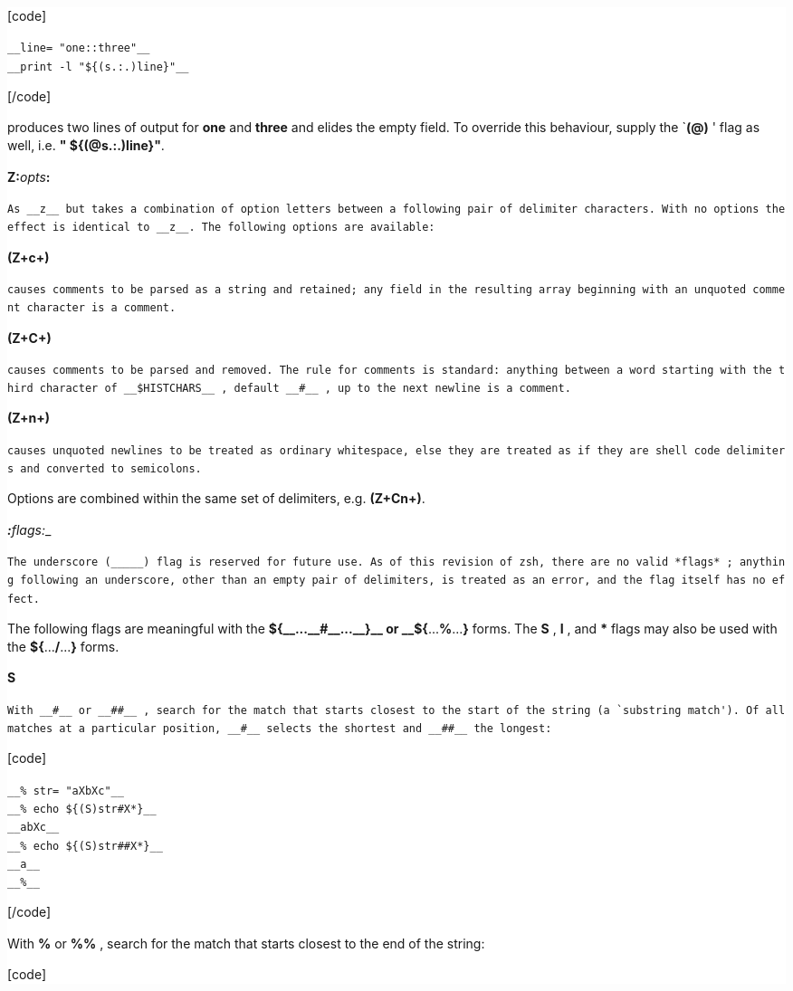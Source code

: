 [code]

    __line= "one::three"__
    __print -l "${(s.:.)line}"__
[/code]

produces two lines of output for __one__ and __three__ and elides the empty
field. To override this behaviour, supply the `__(@)__ ' flag as well, i.e.
__" ${(@s.:.)line}"__.

__Z:__*opts*__:__

    As __z__ but takes a combination of option letters between a following pair of delimiter characters. With no options the effect is identical to __z__. The following options are available:
__(Z+c+)__

    causes comments to be parsed as a string and retained; any field in the resulting array beginning with an unquoted comment character is a comment.
__(Z+C+)__

    causes comments to be parsed and removed. The rule for comments is standard: anything between a word starting with the third character of __$HISTCHARS__ , default __#__ , up to the next newline is a comment.
__(Z+n+)__

    causes unquoted newlines to be treated as ordinary whitespace, else they are treated as if they are shell code delimiters and converted to semicolons.
Options are combined within the same set of delimiters, e.g. __(Z+Cn+)__.

___:__*flags*__:__

    The underscore (_____) flag is reserved for future use. As of this revision of zsh, there are no valid *flags* ; anything following an underscore, other than an empty pair of delimiters, is treated as an error, and the flag itself has no effect.
The following flags are meaningful with the __${__...__#__...__}__ or
__${__...__%__...__}__ forms. The __S__ , __I__ , and __*__ flags may also be
used with the __${__...__/__...__}__ forms.

__S__

    With __#__ or __##__ , search for the match that starts closest to the start of the string (a `substring match'). Of all matches at a particular position, __#__ selects the shortest and __##__ the longest:
[code]

    __% str= "aXbXc"__
    __% echo ${(S)str#X*}__
    __abXc__
    __% echo ${(S)str##X*}__
    __a__
    __%__
[/code]

With __%__ or __%%__ , search for the match that starts closest to the end of
the string:

[code]

